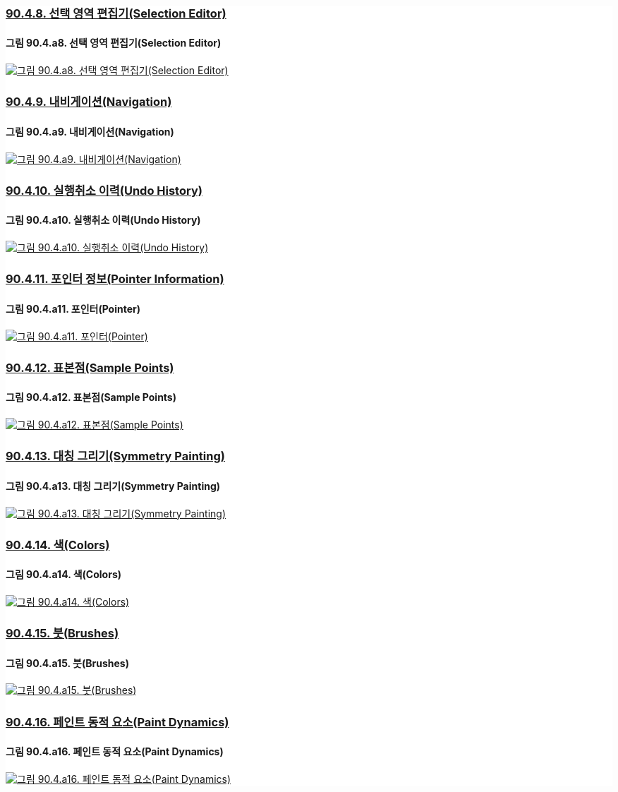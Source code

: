 ### [90.4.8. 선택 영역 편집기(Selection Editor)](./90-04-0008-selection_editor.md)
#### 그림 90.4.a8. 선택 영역 편집기(Selection Editor)
[<img width="240" alt="그림 90.4.a8. 선택 영역 편집기(Selection Editor)" src="https://github.com/wonder13662/gimp/assets/15767104/d26dbd19-f2e7-4e91-be22-93a4db00f3f5">](./90-04-0008-selection_editor.md)

### [90.4.9. 내비게이션(Navigation)](./90-04-0009-navigation.md)
#### 그림 90.4.a9. 내비게이션(Navigation)
[<img width="240" alt="그림 90.4.a9. 내비게이션(Navigation)" src="https://github.com/wonder13662/gimp/assets/15767104/5670af88-79df-4d54-8cf4-10e2cac37ba3">](./90-04-0009-navigation.md)

### [90.4.10. 실행취소 이력(Undo History)](./90-04-0010-undo_history.md)
#### 그림 90.4.a10. 실행취소 이력(Undo History)
[<img width="240" alt="그림 90.4.a10. 실행취소 이력(Undo History)" src="https://github.com/wonder13662/gimp/assets/15767104/e190f1e8-b2e4-43b5-8585-e8c73efd042a">](./90-04-0010-undo_history.md)

### [90.4.11. 포인터 정보(Pointer Information)](./90-04-0011-pointer_information.md)
#### 그림 90.4.a11. 포인터(Pointer)
[<img width="240" alt="그림 90.4.a11. 포인터(Pointer)" src="https://github.com/wonder13662/gimp/assets/15767104/14ee1d8c-3b8b-42f1-8703-88cd90300ee1">](./90-04-0011-pointer_information.md)

### [90.4.12. 표본점(Sample Points)](./90-04-0012-sample_points.md)
#### 그림 90.4.a12. 표본점(Sample Points)
[<img width="240" alt="그림 90.4.a12. 표본점(Sample Points)" src="https://github.com/wonder13662/gimp/assets/15767104/a4969084-903a-46ba-a9fe-3c00f8e217f9">](./90-04-0012-sample_points.md)

### [90.4.13. 대칭 그리기(Symmetry Painting)](./90-04-0013-symmetry_painting.md)
#### 그림 90.4.a13. 대칭 그리기(Symmetry Painting)
[<img width="240" alt="그림 90.4.a13. 대칭 그리기(Symmetry Painting)" src="https://github.com/wonder13662/gimp/assets/15767104/5c4a8eb9-f5ef-43bd-9fee-4f489d483643">](./90-04-0013-symmetry_painting.md)

### [90.4.14. 색(Colors)](./90-04-0014-colors.md)
#### 그림 90.4.a14. 색(Colors)
[<img width="240" alt="그림 90.4.a14. 색(Colors)" src="https://github.com/wonder13662/gimp/assets/15767104/c0e8958f-03b1-4647-a9c3-89208c052260">](./90-04-0014-colors.md)

### [90.4.15. 붓(Brushes)](./90-04-0015-brushes.md)
#### 그림 90.4.a15. 붓(Brushes)
[<img width="240" alt="그림 90.4.a15. 붓(Brushes)" src="https://github.com/wonder13662/gimp/assets/15767104/8a3a3a22-7a5d-4718-805c-99b68a7908ca">](./90-04-0015-brushes.md)

### [90.4.16. 페인트 동적 요소(Paint Dynamics)](./90-04-0016-paint_dynamics.md)
#### 그림 90.4.a16. 페인트 동적 요소(Paint Dynamics)
[<img width="240" alt="그림 90.4.a16. 페인트 동적 요소(Paint Dynamics)" src="https://github.com/wonder13662/gimp/assets/15767104/18286767-3737-455d-bb9a-da0b80056583">](./90-04-0016-paint_dynamics.md)
